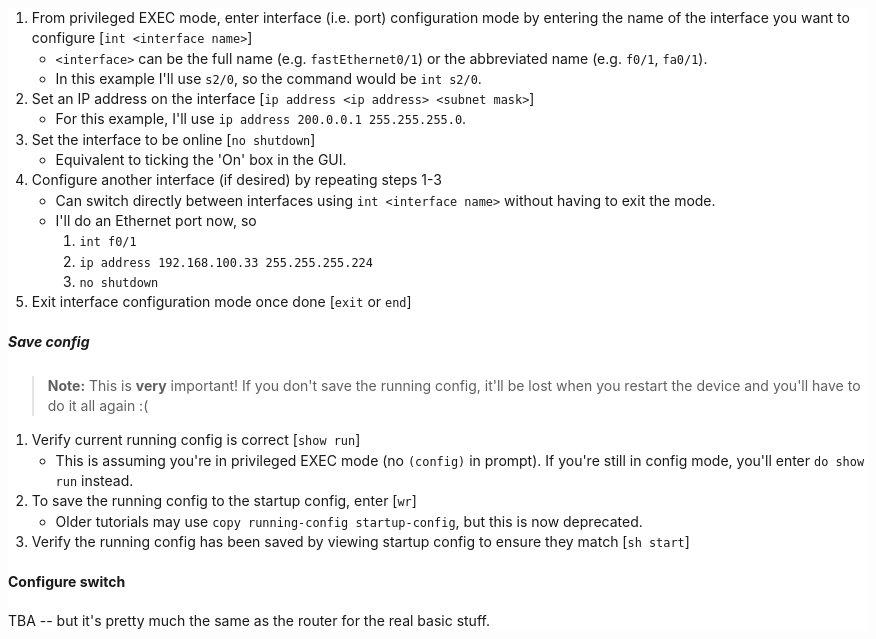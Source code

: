 1. From privileged EXEC mode, enter interface (i.e. port) configuration mode by entering the name of the interface you want to configure [`int <interface name>`]
   - `<interface>` can be the full name (e.g. `fastEthernet0/1`) or the abbreviated name (e.g. `f0/1`, `fa0/1`).
   - In this example I'll use `s2/0`, so the command would be `int s2/0`.
2. Set an IP address on the interface [`ip address <ip address> <subnet mask>`]
   - For this example, I'll use `ip address 200.0.0.1 255.255.255.0`.
3. Set the interface to be online [`no shutdown`]
   - Equivalent to ticking the 'On' box in the GUI.
4. Configure another interface (if desired) by repeating steps 1-3
   - Can switch directly between interfaces using `int <interface name>` without having to exit the mode.
   - I'll do an Ethernet port now, so
     1. `int f0/1`
     2. `ip address 192.168.100.33 255.255.255.224`
     3. `no shutdown`
5. Exit interface configuration mode once done [`exit` or `end`]

##### Save config

> **Note:** This is **very** important! If you don't save the running config, it'll be lost when you restart the device and you'll have to do it all again :(

1. Verify current running config is correct [`show run`]
   - This is assuming you're in privileged EXEC mode (no `(config)` in prompt). If you're still in config mode, you'll enter `do show run` instead.
2. To save the running config to the startup config, enter [`wr`]
   - Older tutorials may use `copy running-config startup-config`, but this is now deprecated.
3. Verify the running config has been saved by viewing startup config to ensure they match [`sh start`]

#### Configure switch

TBA -- but it's pretty much the same as the router for the real basic stuff.
